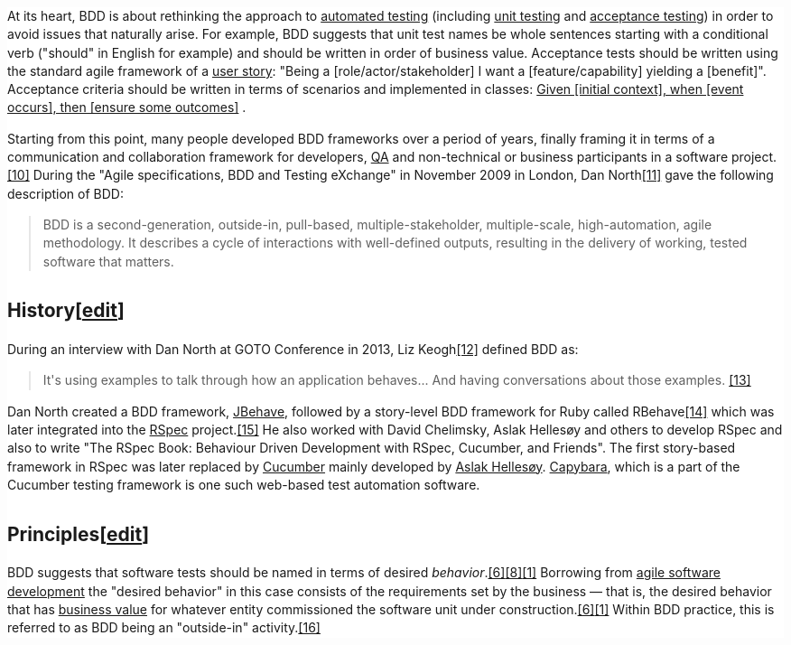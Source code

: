 
At its heart, BDD is about rethinking the approach to [automated testing](/wiki/Automated_testing "Automated testing") (including [unit testing](/wiki/Unit_testing "Unit testing") and [acceptance testing](/wiki/Acceptance_testing "Acceptance testing")) in order to avoid issues that naturally arise. For example, BDD suggests that unit test names be whole sentences starting with a conditional verb ("should" in English for example) and should be written in order of business value. Acceptance tests should be written using the standard agile framework of a [user story](/wiki/User_story "User story"): "Being a [role/actor/stakeholder] I want a [feature/capability] yielding a [benefit]". Acceptance criteria should be written in terms of scenarios and implemented in classes: [Given [initial context], when [event occurs], then [ensure some outcomes]](/wiki/Given-When-Then "Given-When-Then") .


Starting from this point, many people developed BDD frameworks over a period of years, finally framing it in terms of a communication and collaboration framework for developers, [QA](/wiki/Quality_assurance "Quality assurance") and non-technical or business participants in a software project.[[10]](#cite_note-10) During the "Agile specifications, BDD and Testing eXchange" in November 2009 in London, Dan North[[11]](#cite_note-11) gave the following description of BDD:




> BDD is a second-generation, outside-in, pull-based, multiple-stakeholder, multiple-scale, high-automation, agile methodology. It describes a cycle of interactions with well-defined outputs, resulting in the delivery of working, tested software that matters.


History[[edit](/w/index.php?title=Behavior-driven_development&action=edit&section=2 "Edit section: History")]
-------------------------------------------------------------------------------------------------------------


During an interview with Dan North at GOTO Conference in 2013, Liz Keogh[[12]](#cite_note-Liz_Keogh-12) defined BDD as:




> It's using examples to talk through how an application behaves... And having conversations about those examples.
> [[13]](#cite_note-13)


Dan North created a BDD framework, [JBehave](/w/index.php?title=JBehave_(software)&action=edit&redlink=1 "JBehave (software) (page does not exist)"), followed by a story-level BDD framework for Ruby called RBehave[[14]](#cite_note-rbehave-14) which was later integrated into the [RSpec](/wiki/RSpec "RSpec") project.[[15]](#cite_note-rbehave-integ-15) He also worked with David Chelimsky, Aslak Hellesøy and others to develop RSpec and also to write "The RSpec Book: Behaviour Driven Development with RSpec, Cucumber, and Friends". The first story-based framework in RSpec was later replaced by [Cucumber](/wiki/Cucumber_(software) "Cucumber (software)") mainly developed by [Aslak Hellesøy](/w/index.php?title=Aslak_Helles%C3%B8y&action=edit&redlink=1 "Aslak Hellesøy (page does not exist)"). [Capybara](/wiki/Capybara_(software) "Capybara (software)"), which is a part of the Cucumber testing framework is one such web-based test automation software.



Principles[[edit](/w/index.php?title=Behavior-driven_development&action=edit&section=3 "Edit section: Principles")]
-------------------------------------------------------------------------------------------------------------------


BDD suggests that software tests should be named in terms of desired *behavior*.[[6]](#cite_note-BDD_JW-6)[[8]](#cite_note-BDD_CodeMagazine-8)[[1]](#cite_note-IntroToBDD_DanNorth-1) Borrowing from [agile software development](/wiki/Agile_software_development "Agile software development") the "desired behavior" in this case consists of the requirements set by the business — that is, the desired behavior that has [business value](/wiki/Business_value "Business value") for whatever entity commissioned the software unit under construction.[[6]](#cite_note-BDD_JW-6)[[1]](#cite_note-IntroToBDD_DanNorth-1) Within BDD practice, this is referred to as BDD being an "outside-in" activity.[[16]](#cite_note-WhatStory-16)
